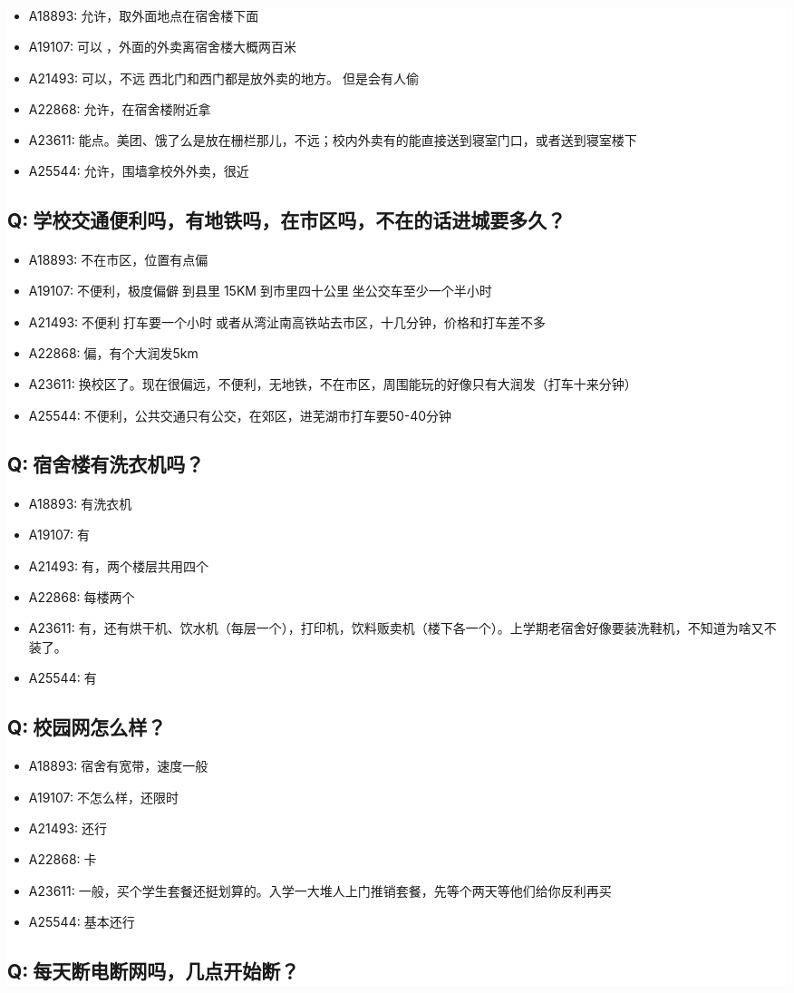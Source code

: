 - A18893: 允许，取外面地点在宿舍楼下面

- A19107: 可以    ，外面的外卖离宿舍楼大概两百米

- A21493: 可以，不远
西北门和西门都是放外卖的地方。
但是会有人偷

- A22868: 允许，在宿舍楼附近拿

- A23611: 能点。美团、饿了么是放在栅栏那儿，不远；校内外卖有的能直接送到寝室门口，或者送到寝室楼下

- A25544: 允许，围墙拿校外外卖，很近

## Q: 学校交通便利吗，有地铁吗，在市区吗，不在的话进城要多久？

- A18893: 不在市区，位置有点偏

- A19107: 不便利，极度偏僻  到县里  15KM  到市里四十公里  坐公交车至少一个半小时

- A21493: 不便利
打车要一个小时
或者从湾沚南高铁站去市区，十几分钟，价格和打车差不多

- A22868: 偏，有个大润发5km

- A23611: 换校区了。现在很偏远，不便利，无地铁，不在市区，周围能玩的好像只有大润发（打车十来分钟）

- A25544: 不便利，公共交通只有公交，在郊区，进芜湖市打车要50-40分钟

## Q: 宿舍楼有洗衣机吗？

- A18893: 有洗衣机

- A19107: 有

- A21493: 有，两个楼层共用四个

- A22868: 每楼两个

- A23611: 有，还有烘干机、饮水机（每层一个），打印机，饮料贩卖机（楼下各一个）。上学期老宿舍好像要装洗鞋机，不知道为啥又不装了。

- A25544: 有

## Q: 校园网怎么样？

- A18893: 宿舍有宽带，速度一般

- A19107: 不怎么样，还限时

- A21493: 还行

- A22868: 卡

- A23611: 一般，买个学生套餐还挺划算的。入学一大堆人上门推销套餐，先等个两天等他们给你反利再买

- A25544: 基本还行

## Q: 每天断电断网吗，几点开始断？

